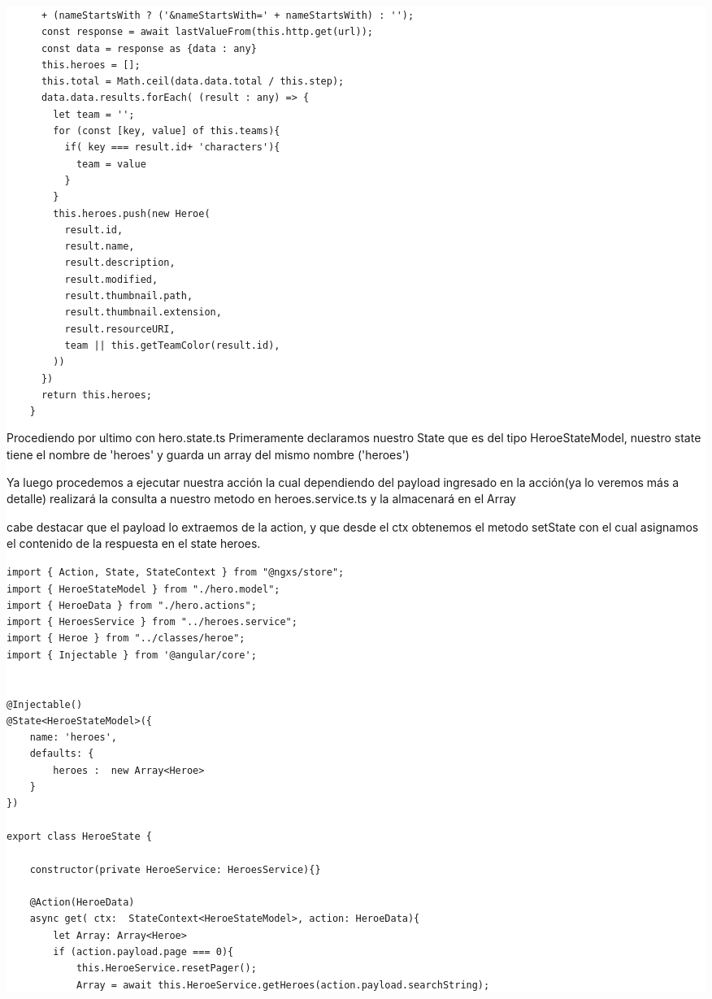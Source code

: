 ```
      + (nameStartsWith ? ('&nameStartsWith=' + nameStartsWith) : '');
      const response = await lastValueFrom(this.http.get(url));
      const data = response as {data : any}
      this.heroes = [];
      this.total = Math.ceil(data.data.total / this.step);
      data.data.results.forEach( (result : any) => {
        let team = '';
        for (const [key, value] of this.teams){
          if( key === result.id+ 'characters'){
            team = value
          }
        }
        this.heroes.push(new Heroe(
          result.id,
          result.name,
          result.description,
          result.modified,
          result.thumbnail.path,
          result.thumbnail.extension,
          result.resourceURI,
          team || this.getTeamColor(result.id),
        ))
      })
      return this.heroes;
    }
```

Procediendo por ultimo con hero.state.ts
Primeramente declaramos nuestro State que es del tipo HeroeStateModel, nuestro state tiene el nombre de 'heroes' y guarda un array del mismo nombre ('heroes')

Ya luego procedemos a ejecutar nuestra acción la cual dependiendo del payload ingresado en la acción(ya lo veremos más a detalle) realizará la consulta a nuestro metodo en heroes.service.ts y la almacenará en el Array

cabe destacar que el payload lo extraemos de la action, y que desde el ctx obtenemos el metodo setState con el cual asignamos el contenido de la respuesta en el state heroes.
```
import { Action, State, StateContext } from "@ngxs/store";
import { HeroeStateModel } from "./hero.model";
import { HeroeData } from "./hero.actions";
import { HeroesService } from "../heroes.service";
import { Heroe } from "../classes/heroe";
import { Injectable } from '@angular/core';


@Injectable()
@State<HeroeStateModel>({
    name: 'heroes',
    defaults: {
        heroes :  new Array<Heroe>
    }
})

export class HeroeState {

    constructor(private HeroeService: HeroesService){}

    @Action(HeroeData)
    async get( ctx:  StateContext<HeroeStateModel>, action: HeroeData){
        let Array: Array<Heroe>
        if (action.payload.page === 0){
            this.HeroeService.resetPager();
            Array = await this.HeroeService.getHeroes(action.payload.searchString);
```